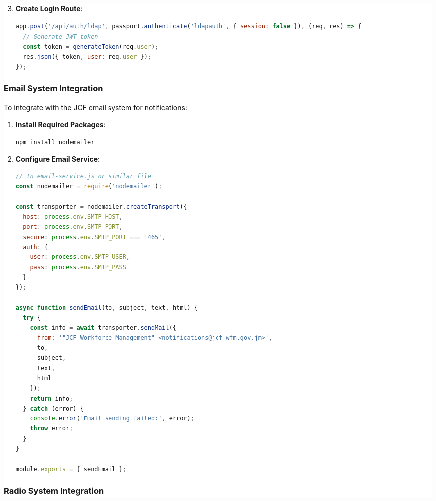 3. **Create Login Route**:
   ```javascript
   app.post('/api/auth/ldap', passport.authenticate('ldapauth', { session: false }), (req, res) => {
     // Generate JWT token
     const token = generateToken(req.user);
     res.json({ token, user: req.user });
   });
   ```

### Email System Integration

To integrate with the JCF email system for notifications:

1. **Install Required Packages**:
   ```bash
   npm install nodemailer
   ```

2. **Configure Email Service**:
   ```javascript
   // In email-service.js or similar file
   const nodemailer = require('nodemailer');
   
   const transporter = nodemailer.createTransport({
     host: process.env.SMTP_HOST,
     port: process.env.SMTP_PORT,
     secure: process.env.SMTP_PORT === '465',
     auth: {
       user: process.env.SMTP_USER,
       pass: process.env.SMTP_PASS
     }
   });
   
   async function sendEmail(to, subject, text, html) {
     try {
       const info = await transporter.sendMail({
         from: '"JCF Workforce Management" <notifications@jcf-wfm.gov.jm>',
         to,
         subject,
         text,
         html
       });
       return info;
     } catch (error) {
       console.error('Email sending failed:', error);
       throw error;
     }
   }
   
   module.exports = { sendEmail };
   ```

### Radio System Integration
